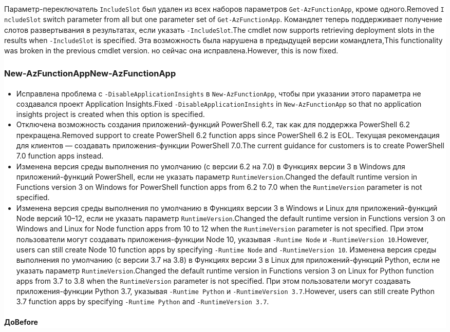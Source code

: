 <span data-ttu-id="8d87d-188">Параметр-переключатель `IncludeSlot` был удален из всех наборов параметров `Get-AzFunctionApp`, кроме одного.</span><span class="sxs-lookup"><span data-stu-id="8d87d-188">Removed `IncludeSlot` switch parameter from all but one parameter set of `Get-AzFunctionApp`.</span></span> <span data-ttu-id="8d87d-189">Командлет теперь поддерживает получение слотов развертывания в результатах, если указать `-IncludeSlot`.</span><span class="sxs-lookup"><span data-stu-id="8d87d-189">The cmdlet now supports retrieving deployment slots in the results when `-IncludeSlot` is specified.</span></span>
<span data-ttu-id="8d87d-190">Эта возможность была нарушена в предыдущей версии командлета,</span><span class="sxs-lookup"><span data-stu-id="8d87d-190">This functionality was broken in the previous cmdlet version.</span></span> <span data-ttu-id="8d87d-191">но сейчас она исправлена.</span><span class="sxs-lookup"><span data-stu-id="8d87d-191">However, this is now fixed.</span></span>

### <a name="new-azfunctionapp"></a><span data-ttu-id="8d87d-192">New-AzFunctionApp</span><span class="sxs-lookup"><span data-stu-id="8d87d-192">New-AzFunctionApp</span></span>

- <span data-ttu-id="8d87d-193">Исправлена проблема с `-DisableApplicationInsights` в `New-AzFunctionApp`, чтобы при указании этого параметра не создавался проект Application Insights.</span><span class="sxs-lookup"><span data-stu-id="8d87d-193">Fixed `-DisableApplicationInsights` in `New-AzFunctionApp` so that no application insights project is created when this option is specified.</span></span>
- <span data-ttu-id="8d87d-194">Отключена возможность создания приложений-функций PowerShell 6.2, так как для поддержка PowerShell 6.2 прекращена.</span><span class="sxs-lookup"><span data-stu-id="8d87d-194">Removed support to create PowerShell 6.2 function apps since PowerShell 6.2 is EOL.</span></span> <span data-ttu-id="8d87d-195">Текущая рекомендация для клиентов — создавать приложения-функции PowerShell 7.0.</span><span class="sxs-lookup"><span data-stu-id="8d87d-195">The current guidance for customers is to create PowerShell 7.0 function apps instead.</span></span>
- <span data-ttu-id="8d87d-196">Изменена версия среды выполнения по умолчанию (c версии 6.2 на 7.0) в Функциях версии 3 в Windows для приложений-функций PowerShell, если не указать параметр `RuntimeVersion`.</span><span class="sxs-lookup"><span data-stu-id="8d87d-196">Changed the default runtime version in Functions version 3 on Windows for PowerShell function apps from 6.2 to 7.0 when the `RuntimeVersion` parameter is not specified.</span></span>
- <span data-ttu-id="8d87d-197">Изменена версия среды выполнения по умолчанию в Функциях версии 3 в Windows и Linux для приложений-функций Node версий 10–12, если не указать параметр `RuntimeVersion`.</span><span class="sxs-lookup"><span data-stu-id="8d87d-197">Changed the default runtime version in Functions version 3 on Windows and Linux for Node function apps from 10 to 12 when the `RuntimeVersion` parameter is not specified.</span></span> <span data-ttu-id="8d87d-198">При этом пользователи могут создавать приложения-функции Node 10, указывая `-Runtime Node` и `-RuntimeVersion 10`.</span><span class="sxs-lookup"><span data-stu-id="8d87d-198">However, users can still create Node 10 function apps by specifying `-Runtime Node` and `-RuntimeVersion 10`.</span></span> <span data-ttu-id="8d87d-199">Изменена версия среды выполнения по умолчанию (с версии 3.7 на 3.8) в Функциях версии 3 в Linux для приложений-функций Python, если не указать параметр `RuntimeVersion`.</span><span class="sxs-lookup"><span data-stu-id="8d87d-199">Changed the default runtime version in Functions version 3 on Linux for Python function apps from 3.7 to 3.8 when the `RuntimeVersion` parameter is not specified.</span></span> <span data-ttu-id="8d87d-200">При этом пользователи могут создавать приложения-функции Python 3.7, указывая `-Runtime Python` и `-RuntimeVersion 3.7`.</span><span class="sxs-lookup"><span data-stu-id="8d87d-200">However, users can still create Python 3.7 function apps by specifying `-Runtime Python` and `-RuntimeVersion 3.7`.</span></span>

#### <a name="before"></a><span data-ttu-id="8d87d-201">До</span><span class="sxs-lookup"><span data-stu-id="8d87d-201">Before</span></span>
